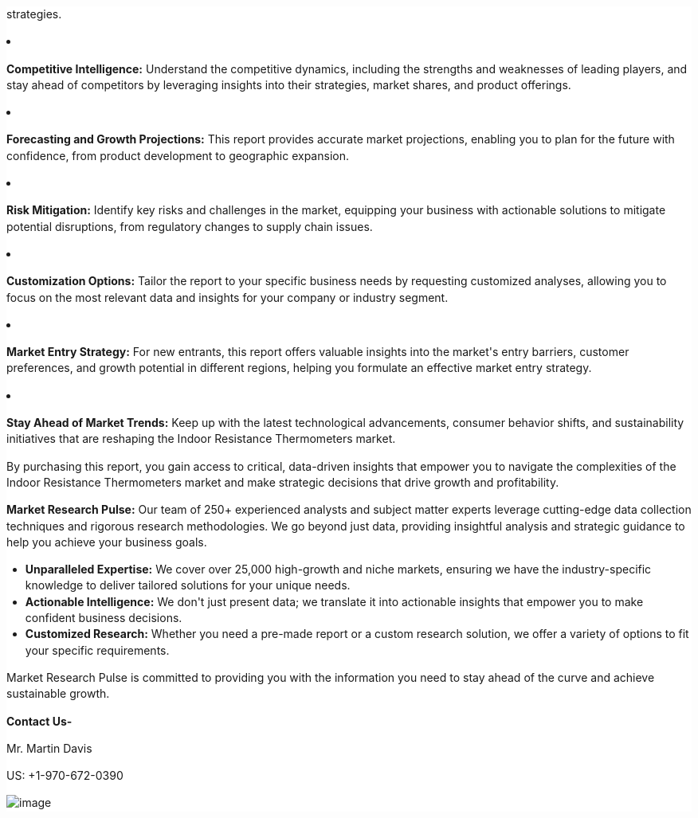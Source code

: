 strategies.</p></li><li><p><strong>Competitive Intelligence:</strong> Understand the competitive dynamics, including the strengths and weaknesses of leading players, and stay ahead of competitors by leveraging insights into their strategies, market shares, and product offerings.</p></li><li><p><strong>Forecasting and Growth Projections:</strong> This report provides accurate market projections, enabling you to plan for the future with confidence, from product development to geographic expansion.</p></li><li><p><strong>Risk Mitigation:</strong> Identify key risks and challenges in the market, equipping your business with actionable solutions to mitigate potential disruptions, from regulatory changes to supply chain issues.</p></li><li><p><strong>Customization Options:</strong> Tailor the report to your specific business needs by requesting customized analyses, allowing you to focus on the most relevant data and insights for your company or industry segment.</p></li><li><p><strong>Market Entry Strategy:</strong> For new entrants, this report offers valuable insights into the market's entry barriers, customer preferences, and growth potential in different regions, helping you formulate an effective market entry strategy.</p></li><li><p><strong>Stay Ahead of Market Trends:</strong> Keep up with the latest technological advancements, consumer behavior shifts, and sustainability initiatives that are reshaping the Indoor Resistance Thermometers market.</p></li></ol><p>By purchasing this report, you gain access to critical, data-driven insights that empower you to navigate the complexities of the Indoor Resistance Thermometers market and make strategic decisions that drive growth and profitability.</p><p><strong>Market Research Pulse:</strong>&nbsp;Our team of 250+ experienced analysts and subject matter experts leverage cutting-edge data collection techniques and rigorous research methodologies. We go beyond just data, providing insightful analysis and strategic guidance to help you achieve your business goals.</p><ul><li><strong>Unparalleled Expertise:</strong>&nbsp;We cover over 25,000 high-growth and niche markets, ensuring we have the industry-specific knowledge to deliver tailored solutions for your unique needs.</li><li><strong>Actionable Intelligence:</strong>&nbsp;We don't just present data; we translate it into actionable insights that empower you to make confident business decisions.</li><li><strong>Customized Research:</strong>&nbsp;Whether you need a pre-made report or a custom research solution, we offer a variety of options to fit your specific requirements.</li></ul><p>Market Research Pulse is committed to providing you with the information you need to stay ahead of the curve and achieve sustainable growth.</p><p><strong>Contact Us-</strong></p><p>Mr. Martin Davis</p><p>US: +1-970-672-0390</p>
![image](https://github.com/user-attachments/assets/4761c0fc-2be0-4739-88ad-890201cefb8a)
